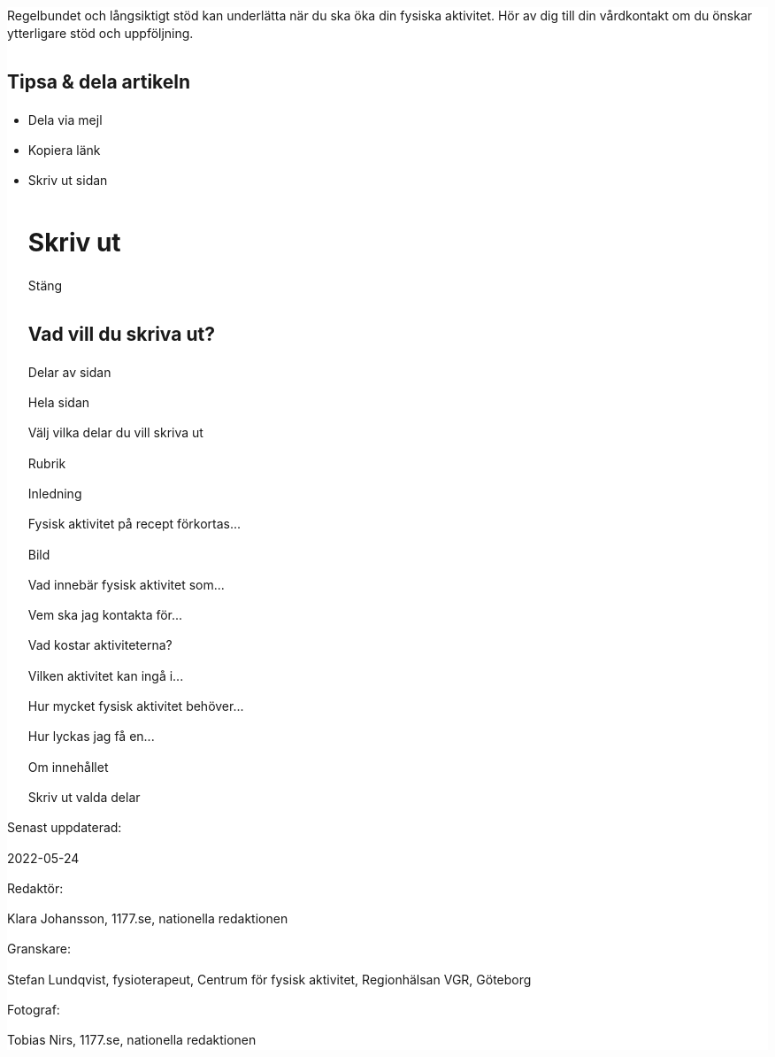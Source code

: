 Regelbundet och långsiktigt stöd kan underlätta när du ska öka din fysiska aktivitet. Hör av dig till din vårdkontakt om du önskar ytterligare stöd och uppföljning.

Tipsa & dela artikeln
---------------------

*   Dela via mejl
*   Kopiera länk
*   Skriv ut sidan
    
    Skriv ut
    ========
    
    Stäng
    
    Vad vill du skriva ut?
    ----------------------
    
    Delar av sidan
    
    Hela sidan
    
    Välj vilka delar du vill skriva ut
    
    Rubrik
    
    Inledning
    
    Fysisk aktivitet på recept förkortas...
    
    Bild
    
    Vad innebär fysisk aktivitet som...
    
    Vem ska jag kontakta för...
    
    Vad kostar aktiviteterna?
    
    Vilken aktivitet kan ingå i...
    
    Hur mycket fysisk aktivitet behöver...
    
    Hur lyckas jag få en...
    
    Om innehållet
    
    Skriv ut valda delar
    

Senast uppdaterad:

2022-05-24

Redaktör:

Klara Johansson, 1177.se, nationella redaktionen

Granskare:

Stefan Lundqvist, fysioterapeut, Centrum för fysisk aktivitet, Regionhälsan VGR, Göteborg

Fotograf:

Tobias Nirs, 1177.se, nationella redaktionen
